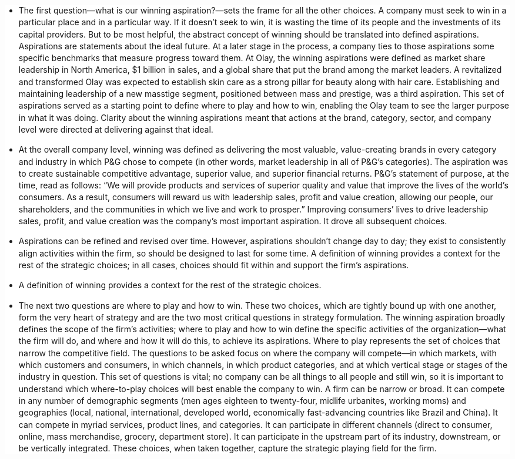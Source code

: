- The first question—what is our winning aspiration?—sets the frame for all the other choices. A company must seek to win in a particular place and in a particular way. If it doesn’t seek to win, it is wasting the time of its people and the investments of its capital providers. But to be most helpful, the abstract concept of winning should be translated into defined aspirations. Aspirations are statements about the ideal future. At a later stage in the process, a company ties to those aspirations some specific benchmarks that measure progress toward them. At Olay, the winning aspirations were defined as market share leadership in North America, $1 billion in sales, and a global share that put the brand among the market leaders. A revitalized and transformed Olay was expected to establish skin care as a strong pillar for beauty along with hair care. Establishing and maintaining leadership of a new masstige segment, positioned between mass and prestige, was a third aspiration. This set of aspirations served as a starting point to define where to play and how to win, enabling the Olay team to see the larger purpose in what it was doing. Clarity about the winning aspirations meant that actions at the brand, category, sector, and company level were directed at delivering against that ideal.
  
- At the overall company level, winning was defined as delivering the most valuable, value-creating brands in every category and industry in which P&G chose to compete (in other words, market leadership in all of P&G’s categories). The aspiration was to create sustainable competitive advantage, superior value, and superior financial returns. P&G’s statement of purpose, at the time, read as follows: “We will provide products and services of superior quality and value that improve the lives of the world’s consumers. As a result, consumers will reward us with leadership sales, profit and value creation, allowing our people, our shareholders, and the communities in which we live and work to prosper.” Improving consumers’ lives to drive leadership sales, profit, and value creation was the company’s most important aspiration. It drove all subsequent choices.

- Aspirations can be refined and revised over time. However, aspirations shouldn’t change day to day; they exist to consistently align activities within the firm, so should be designed to last for some time. A definition of winning provides a context for the rest of the strategic choices; in all cases, choices should fit within and support the firm’s aspirations.
  
- A definition of winning provides a context for the rest of the strategic choices.

- The next two questions are where to play and how to win. These two choices, which are tightly bound up with one another, form the very heart of strategy and are the two most critical questions in strategy formulation. The winning aspiration broadly defines the scope of the firm’s activities; where to play and how to win define the specific activities of the organization—what the firm will do, and where and how it will do this, to achieve its aspirations. Where to play represents the set of choices that narrow the competitive field. The questions to be asked focus on where the company will compete—in which markets, with which customers and consumers, in which channels, in which product categories, and at which vertical stage or stages of the industry in question. This set of questions is vital; no company can be all things to all people and still win, so it is important to understand which where-to-play choices will best enable the company to win. A firm can be narrow or broad. It can compete in any number of demographic segments (men ages eighteen to twenty-four, midlife urbanites, working moms) and geographies (local, national, international, developed world, economically fast-advancing countries like Brazil and China). It can compete in myriad services, product lines, and categories. It can participate in different channels (direct to consumer, online, mass merchandise, grocery, department store). It can participate in the upstream part of its industry, downstream, or be vertically integrated. These choices, when taken together, capture the strategic playing field for the firm.
  
